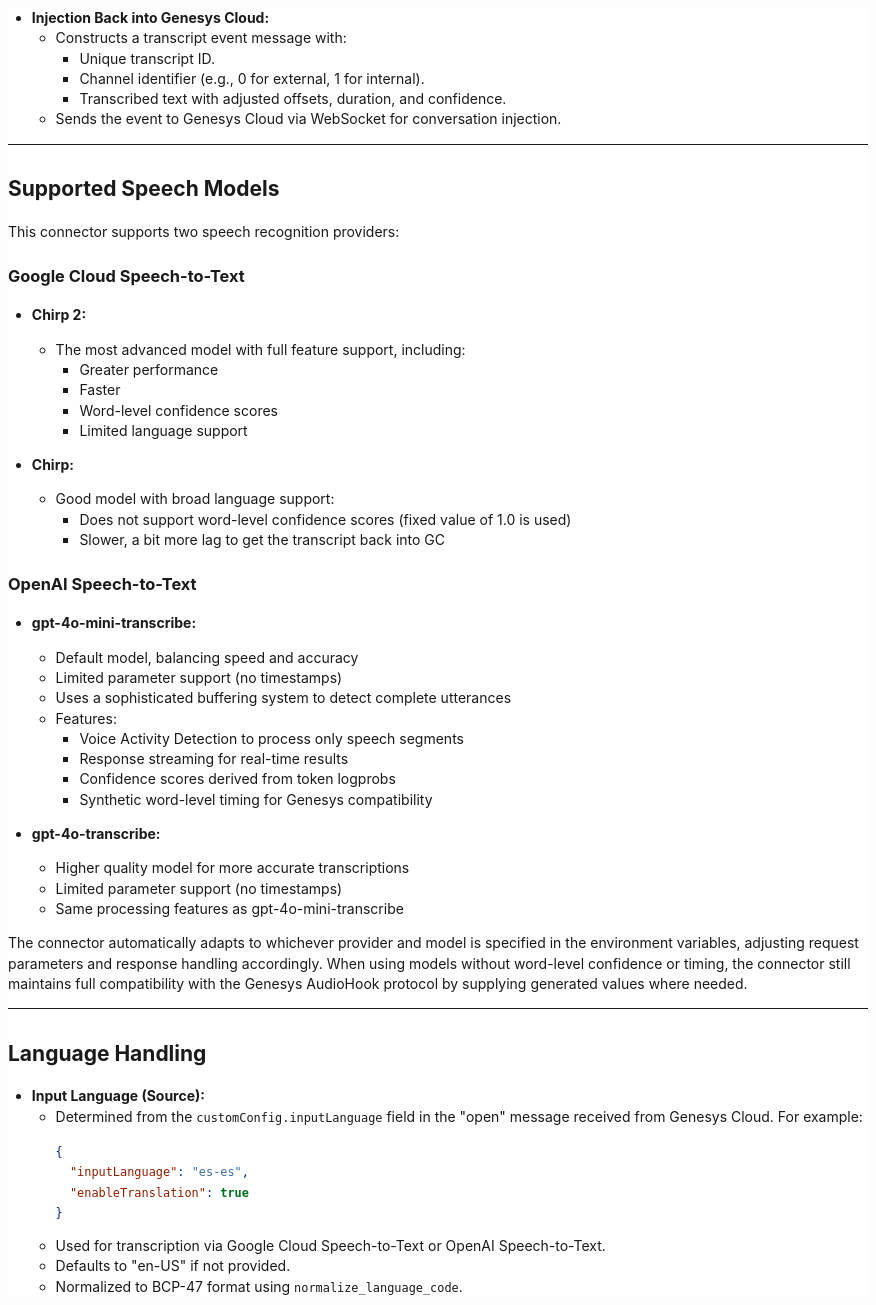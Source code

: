 - **Injection Back into Genesys Cloud:**  
  - Constructs a transcript event message with:
    - Unique transcript ID.
    - Channel identifier (e.g., 0 for external, 1 for internal).
    - Transcribed text with adjusted offsets, duration, and confidence.
  - Sends the event to Genesys Cloud via WebSocket for conversation injection.

---

## Supported Speech Models

This connector supports two speech recognition providers:

### Google Cloud Speech-to-Text
- **Chirp 2:** 
  - The most advanced model with full feature support, including:
    - Greater performance
    - Faster
    - Word-level confidence scores
    - Limited language support

- **Chirp:**
  - Good model with broad language support:
    - Does not support word-level confidence scores (fixed value of 1.0 is used)
    - Slower, a bit more lag to get the transcript back into GC

### OpenAI Speech-to-Text
- **gpt-4o-mini-transcribe:** 
  - Default model, balancing speed and accuracy
  - Limited parameter support (no timestamps)
  - Uses a sophisticated buffering system to detect complete utterances
  - Features:
    - Voice Activity Detection to process only speech segments
    - Response streaming for real-time results
    - Confidence scores derived from token logprobs
    - Synthetic word-level timing for Genesys compatibility

- **gpt-4o-transcribe:**
  - Higher quality model for more accurate transcriptions
  - Limited parameter support (no timestamps)
  - Same processing features as gpt-4o-mini-transcribe

The connector automatically adapts to whichever provider and model is specified in the environment variables, adjusting request parameters and response handling accordingly. When using models without word-level confidence or timing, the connector still maintains full compatibility with the Genesys AudioHook protocol by supplying generated values where needed.

---

## Language Handling

- **Input Language (Source):**  
  - Determined from the `customConfig.inputLanguage` field in the "open" message received from Genesys Cloud. For example:
    ```json
    {
      "inputLanguage": "es-es",
      "enableTranslation": true
    }
    ```
  - Used for transcription via Google Cloud Speech-to-Text or OpenAI Speech-to-Text.
  - Defaults to "en-US" if not provided.
  - Normalized to BCP-47 format using `normalize_language_code`.

